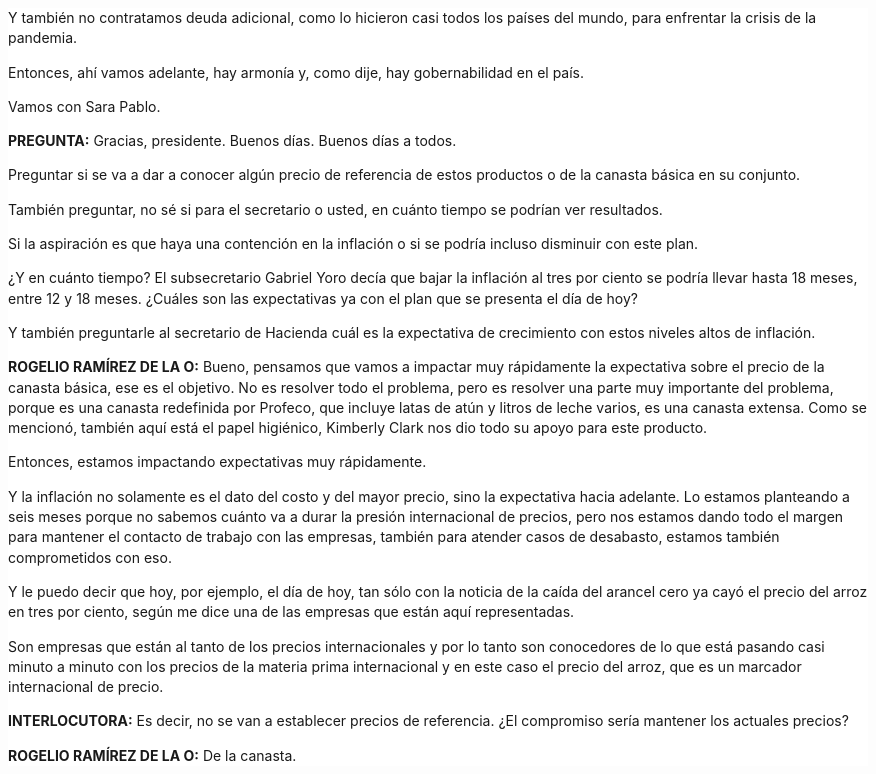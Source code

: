 Y también no contratamos deuda adicional, como lo hicieron casi todos los
países del mundo, para enfrentar la crisis de la pandemia.

Entonces, ahí vamos adelante, hay armonía y, como dije, hay gobernabilidad en
el país.

Vamos con Sara Pablo.

**PREGUNTA:** Gracias, presidente. Buenos días. Buenos días a todos.

Preguntar si se va a dar a conocer algún precio de referencia de estos
productos o de la canasta básica en su conjunto.

También preguntar, no sé si para el secretario o usted, en cuánto tiempo se
podrían ver resultados.

Si la aspiración es que haya una contención en la inflación o si se podría
incluso disminuir con este plan.

¿Y en cuánto tiempo? El subsecretario Gabriel Yoro decía que bajar la
inflación al tres por ciento se podría llevar hasta 18 meses, entre 12 y 18
meses. ¿Cuáles son las expectativas ya con el plan que se presenta el día de
hoy?

Y también preguntarle al secretario de Hacienda cuál es la expectativa de
crecimiento con estos niveles altos de inflación.

**ROGELIO RAMÍREZ DE LA O:** Bueno, pensamos que vamos a impactar muy
rápidamente la expectativa sobre el precio de la canasta básica, ese es el
objetivo. No es resolver todo el problema, pero es resolver una parte muy
importante del problema, porque es una canasta redefinida por Profeco, que
incluye latas de atún y litros de leche varios, es una canasta extensa. Como
se mencionó, también aquí está el papel higiénico, Kimberly Clark nos dio todo
su apoyo para este producto.

Entonces, estamos impactando expectativas muy rápidamente.

Y la inflación no solamente es el dato del costo y del mayor precio, sino la
expectativa hacia adelante. Lo estamos planteando a seis meses porque no
sabemos cuánto va a durar la presión internacional de precios, pero nos
estamos dando todo el margen para mantener el contacto de trabajo con las
empresas, también para atender casos de desabasto, estamos también
comprometidos con eso.

Y le puedo decir que hoy, por ejemplo, el día de hoy, tan sólo con la noticia
de la caída del arancel cero ya cayó el precio del arroz en tres por ciento,
según me dice una de las empresas que están aquí representadas.

Son empresas que están al tanto de los precios internacionales y por lo tanto
son conocedores de lo que está pasando casi minuto a minuto con los precios de
la materia prima internacional y en este caso el precio del arroz, que es un
marcador internacional de precio.

**INTERLOCUTORA:** Es decir, no se van a establecer precios de referencia. ¿El
compromiso sería mantener los actuales precios?

**ROGELIO RAMÍREZ DE LA O:** De la canasta.
